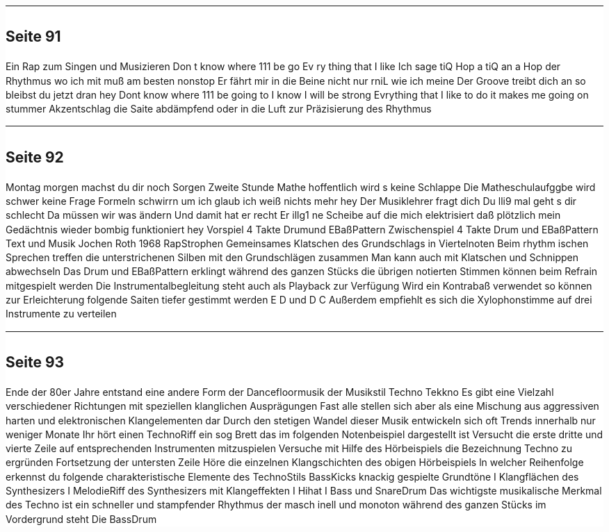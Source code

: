 ------------------------------------------------------------------------

## Seite 91

Ein Rap zum Singen und Musizieren Don t know where 111 be go Ev ry thing
that I like Ich sage tiQ Hop a tiQ an a Hop der Rhythmus wo ich mit muß
am besten nonstop Er fährt mir in die Beine nicht nur rniL wie ich meine
Der Groove treibt dich an so bleibst du jetzt dran hey Dont know where
111 be going to I know I will be strong Evrything that I like to do it
makes me going on stummer Akzentschlag die Saite abdämpfend oder in die
Luft zur Präzisierung des Rhythmus

------------------------------------------------------------------------

## Seite 92

Montag morgen machst du dir noch Sorgen Zweite Stunde Mathe hoffentlich
wird s keine Schlappe Die Matheschulaufggbe wird schwer keine Frage
Formeln schwirrn um ich glaub ich weiß nichts mehr hey Der Musiklehrer
fragt dich Du lli9 mal geht s dir schlecht Da müssen wir was ändern Und
damit hat er recht Er illg1 ne Scheibe auf die mich elektrisiert daß
plötzlich mein Gedächtnis wieder bombig funktioniert hey Vorspiel 4
Takte Drumund EBaßPattern Zwischenspiel 4 Takte Drum und EBaßPattern
Text und Musik Jochen Roth 1968 RapStrophen Gemeinsames Klatschen des
Grundschlags in Viertelnoten Beim rhythm ischen Sprechen treffen die
unterstrichenen Silben mit den Grundschlägen zusammen Man kann auch mit
Klatschen und Schnippen abwechseln Das Drum und EBaßPattern erklingt
während des ganzen Stücks die übrigen notierten Stimmen können beim
Refrain mitgespielt werden Die Instrumentalbegleitung steht auch als
Playback zur Verfügung Wird ein Kontrabaß verwendet so können zur
Erleichterung folgende Saiten tiefer gestimmt werden E D und D C
Außerdem empfiehlt es sich die Xylophonstimme auf drei Instrumente zu
verteilen

------------------------------------------------------------------------

## Seite 93

Ende der 80er Jahre entstand eine andere Form der Dancefloormusik der
Musikstil Techno Tekkno Es gibt eine Vielzahl verschiedener Richtungen
mit speziellen klanglichen Ausprägungen Fast alle stellen sich aber als
eine Mischung aus aggressiven harten und elektronischen Klangelementen
dar Durch den stetigen Wandel dieser Musik entwickeln sich oft Trends
innerhalb nur weniger Monate Ihr hört einen TechnoRiff ein sog Brett das
im folgenden Notenbeispiel dargestellt ist Versucht die erste dritte und
vierte Zeile auf entsprechenden Instrumenten mitzuspielen Versuche mit
Hilfe des Hörbeispiels die Bezeichnung Techno zu ergründen Fortsetzung
der untersten Zeile Höre die einzelnen Klangschichten des obigen
Hörbeispiels ln welcher Reihenfolge erkennst du folgende
charakteristische Elemente des TechnoStils BassKicks knackig gespielte
Grundtöne I Klangflächen des Synthesizers I MelodieRiff des Synthesizers
mit Klangeffekten I Hihat I Bass und SnareDrum Das wichtigste
musikalische Merkmal des Techno ist ein schneller und stampfender
Rhythmus der masch inell und monoton während des ganzen Stücks im
Vordergrund steht Die BassDrum
